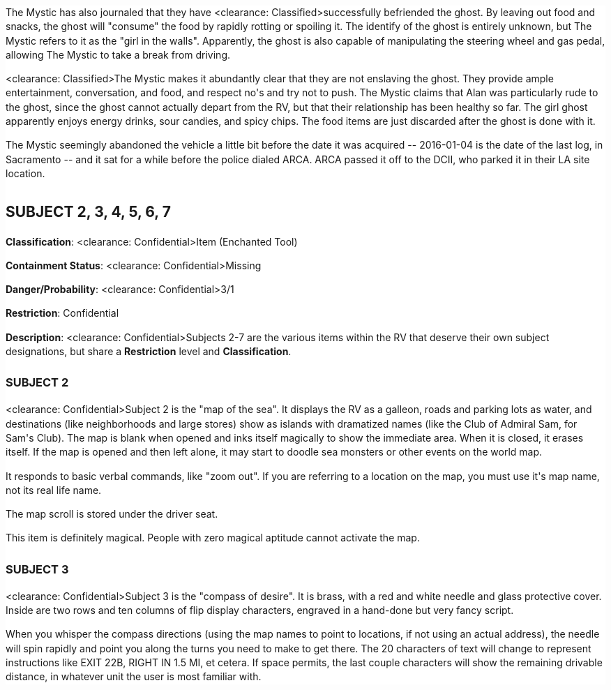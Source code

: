 The Mystic has also journaled that they have <clearance: Classified>successfully befriended the ghost. By leaving out food and snacks, the ghost will "consume" the food by rapidly rotting or spoiling it. The identify of the ghost is entirely unknown, but The Mystic refers to it as the "girl in the walls". Apparently, the ghost is also capable of manipulating the steering wheel and gas pedal, allowing The Mystic to take a break from driving.</clearance>

<clearance: Classified>The Mystic makes it abundantly clear that they are not enslaving the ghost. They provide ample entertainment, conversation, and food, and respect no's and try not to push. The Mystic claims that Alan was particularly rude to the ghost, since the ghost cannot actually depart from the RV, but that their relationship has been healthy so far. The girl ghost apparently enjoys energy drinks, sour candies, and spicy chips. The food items are just discarded after the ghost is done with it.</clearance>

The Mystic seemingly abandoned the vehicle a little bit before the date it was acquired -- 2016-01-04 is the date of the last log, in Sacramento -- and it sat for a while before the police dialed ARCA. ARCA passed it off to the DCII, who parked it in their LA site location. 

## SUBJECT 2, 3, 4, 5, 6, 7
**Classification**: <clearance: Confidential>Item (Enchanted Tool)</clearance>

**Containment Status**: <clearance: Confidential>Missing</clearance>

**Danger/Probability**: <clearance: Confidential>3/1</clearance>

**Restriction**: Confidential

**Description**: <clearance: Confidential>Subjects 2-7 are the various items within the RV that deserve their own subject designations, but share a **Restriction** level and **Classification**.</clearance>

### SUBJECT 2
<clearance: Confidential>Subject 2 is the "map of the sea". It displays the RV as a galleon, roads and parking lots as water, and destinations (like neighborhoods and large stores) show as islands with dramatized names (like the Club of Admiral Sam, for Sam's Club). The map is blank when opened and inks itself magically to show the immediate area. When it is closed, it erases itself. If the map is opened and then left alone, it may start to doodle sea monsters or other events on the world map. 

It responds to basic verbal commands, like "zoom out". If you are referring to a location on the map, you must use it's map name, not its real life name. 

The map scroll is stored under the driver seat. 

This item is definitely magical. People with zero magical aptitude cannot activate the map.</clearance>
### SUBJECT 3
<clearance: Confidential>Subject 3 is the "compass of desire". It is brass, with a red and white needle and glass protective cover. Inside are two rows and ten columns of flip display characters, engraved in a hand-done but very fancy script. 

When you whisper the compass directions (using the map names to point to locations, if not using an actual address), the needle will spin rapidly and point you along the turns you need to make to get there. The 20 characters of text will change to represent instructions like EXIT 22B, RIGHT IN 1.5 MI, et cetera. If space permits, the last couple characters will show the remaining drivable distance, in whatever unit the user is most familiar with. 
